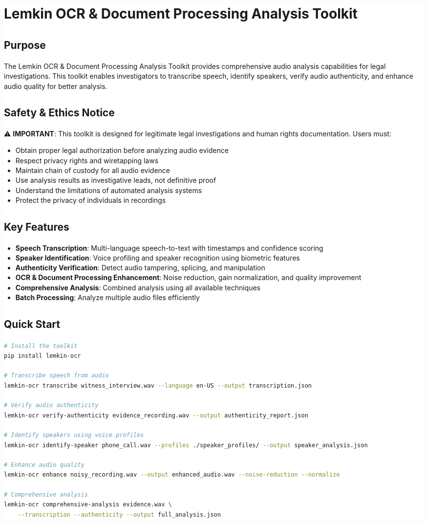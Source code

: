 # Lemkin OCR & Document Processing Analysis Toolkit

## Purpose

The Lemkin OCR & Document Processing Analysis Toolkit provides comprehensive audio analysis capabilities for legal investigations. This toolkit enables investigators to transcribe speech, identify speakers, verify audio authenticity, and enhance audio quality for better analysis.

## Safety & Ethics Notice

⚠️ **IMPORTANT**: This toolkit is designed for legitimate legal investigations and human rights documentation. Users must:
- Obtain proper legal authorization before analyzing audio evidence
- Respect privacy rights and wiretapping laws
- Maintain chain of custody for all audio evidence
- Use analysis results as investigative leads, not definitive proof
- Understand the limitations of automated analysis systems
- Protect the privacy of individuals in recordings

## Key Features

- **Speech Transcription**: Multi-language speech-to-text with timestamps and confidence scoring
- **Speaker Identification**: Voice profiling and speaker recognition using biometric features
- **Authenticity Verification**: Detect audio tampering, splicing, and manipulation
- **OCR & Document Processing Enhancement**: Noise reduction, gain normalization, and quality improvement
- **Comprehensive Analysis**: Combined analysis using all available techniques
- **Batch Processing**: Analyze multiple audio files efficiently

## Quick Start

```bash
# Install the toolkit
pip install lemkin-ocr

# Transcribe speech from audio
lemkin-ocr transcribe witness_interview.wav --language en-US --output transcription.json

# Verify audio authenticity
lemkin-ocr verify-authenticity evidence_recording.wav --output authenticity_report.json

# Identify speakers using voice profiles
lemkin-ocr identify-speaker phone_call.wav --profiles ./speaker_profiles/ --output speaker_analysis.json

# Enhance audio quality
lemkin-ocr enhance noisy_recording.wav --output enhanced_audio.wav --noise-reduction --normalize

# Comprehensive analysis
lemkin-ocr comprehensive-analysis evidence.wav \
    --transcription --authenticity --output full_analysis.json
```
